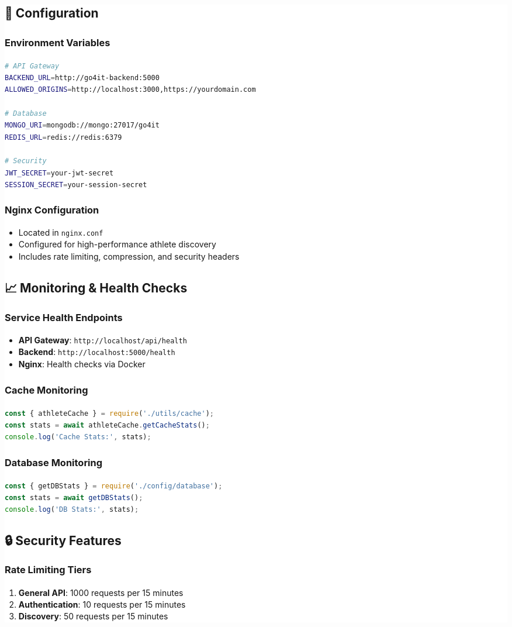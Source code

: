 ## 🔧 Configuration

### Environment Variables
```bash
# API Gateway
BACKEND_URL=http://go4it-backend:5000
ALLOWED_ORIGINS=http://localhost:3000,https://yourdomain.com

# Database
MONGO_URI=mongodb://mongo:27017/go4it
REDIS_URL=redis://redis:6379

# Security
JWT_SECRET=your-jwt-secret
SESSION_SECRET=your-session-secret
```

### Nginx Configuration
- Located in `nginx.conf`
- Configured for high-performance athlete discovery
- Includes rate limiting, compression, and security headers

## 📈 Monitoring & Health Checks

### Service Health Endpoints
- **API Gateway**: `http://localhost/api/health`
- **Backend**: `http://localhost:5000/health`
- **Nginx**: Health checks via Docker

### Cache Monitoring
```javascript
const { athleteCache } = require('./utils/cache');
const stats = await athleteCache.getCacheStats();
console.log('Cache Stats:', stats);
```

### Database Monitoring
```javascript
const { getDBStats } = require('./config/database');
const stats = await getDBStats();
console.log('DB Stats:', stats);
```

## 🔒 Security Features

### Rate Limiting Tiers
1. **General API**: 1000 requests per 15 minutes
2. **Authentication**: 10 requests per 15 minutes
3. **Discovery**: 50 requests per 15 minutes

